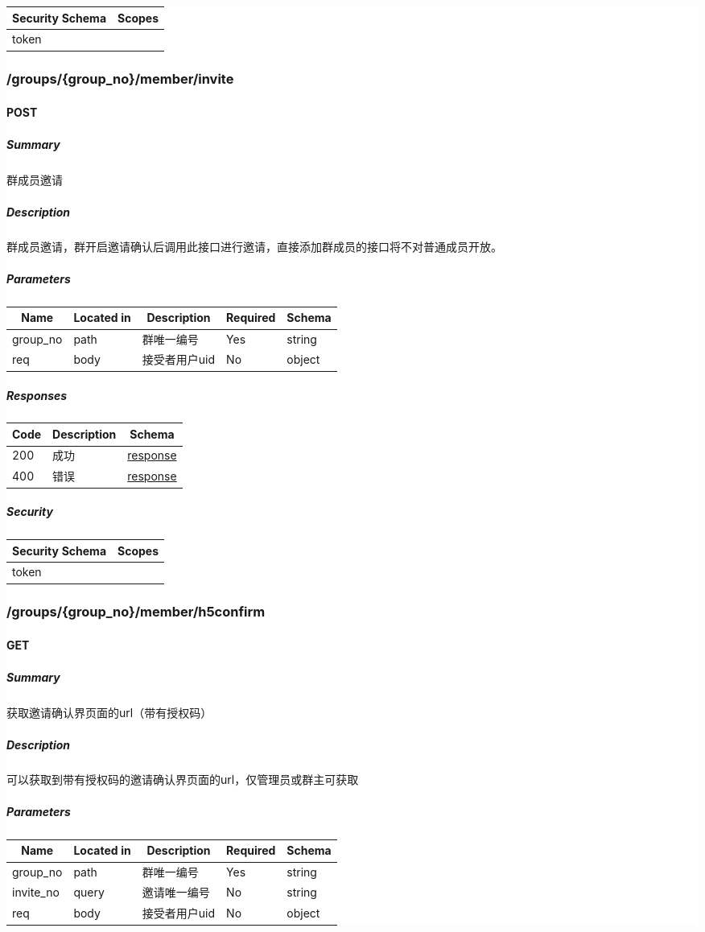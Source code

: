 | Security Schema | Scopes |
| --- | --- |
| token | |

### /groups/{group_no}/member/invite

#### POST
##### Summary

群成员邀请

##### Description

群成员邀请，群开启邀请确认后调用此接口进行邀请，直接添加群成员的接口将不对普通成员开放。

##### Parameters

| Name | Located in | Description | Required | Schema |
| ---- | ---------- | ----------- | -------- | ---- |
| group_no | path | 群唯一编号 | Yes | string |
| req | body | 接受者用户uid | No | object |

##### Responses

| Code | Description | Schema |
| ---- | ----------- | ------ |
| 200 | 成功 | [response](#response) |
| 400 | 错误 | [response](#response) |

##### Security

| Security Schema | Scopes |
| --- | --- |
| token | |

### /groups/{group_no}/member/h5confirm

#### GET
##### Summary

获取邀请确认界页面的url（带有授权码）

##### Description

可以获取到带有授权码的邀请确认界页面的url，仅管理员或群主可获取

##### Parameters

| Name | Located in | Description | Required | Schema |
| ---- | ---------- | ----------- | -------- | ---- |
| group_no | path | 群唯一编号 | Yes | string |
| invite_no | query | 邀请唯一编号 | No | string |
| req | body | 接受者用户uid | No | object |
